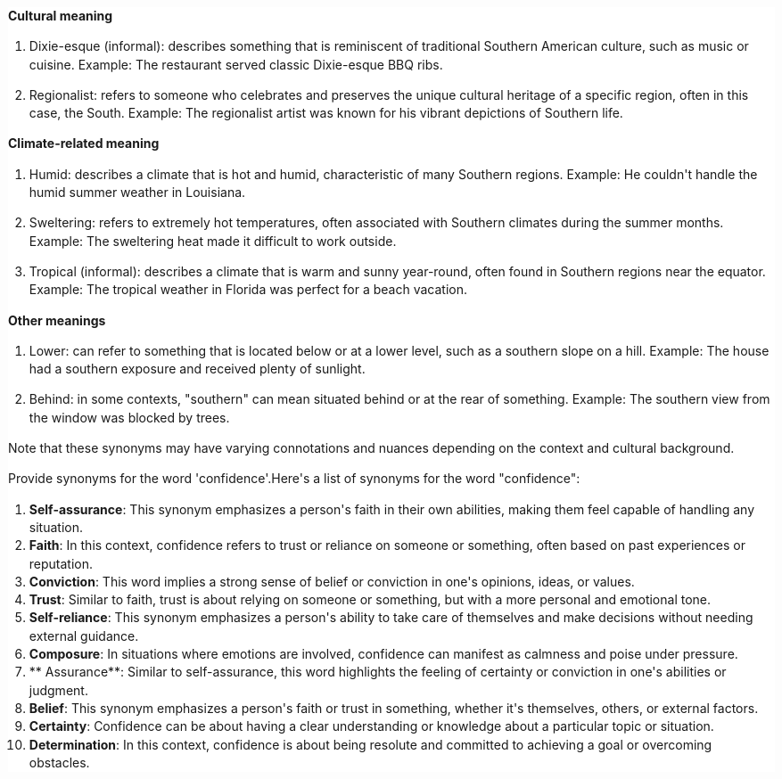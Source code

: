 **Cultural meaning**

1. Dixie-esque (informal): describes something that is reminiscent of traditional Southern American culture, such as music or cuisine.
Example: The restaurant served classic Dixie-esque BBQ ribs.

2. Regionalist: refers to someone who celebrates and preserves the unique cultural heritage of a specific region, often in this case, the South.
Example: The regionalist artist was known for his vibrant depictions of Southern life.

**Climate-related meaning**

1. Humid: describes a climate that is hot and humid, characteristic of many Southern regions.
Example: He couldn't handle the humid summer weather in Louisiana.

2. Sweltering: refers to extremely hot temperatures, often associated with Southern climates during the summer months.
Example: The sweltering heat made it difficult to work outside.

3. Tropical (informal): describes a climate that is warm and sunny year-round, often found in Southern regions near the equator.
Example: The tropical weather in Florida was perfect for a beach vacation.

**Other meanings**

1. Lower: can refer to something that is located below or at a lower level, such as a southern slope on a hill.
Example: The house had a southern exposure and received plenty of sunlight.

2. Behind: in some contexts, "southern" can mean situated behind or at the rear of something.
Example: The southern view from the window was blocked by trees.

Note that these synonyms may have varying connotations and nuances depending on the context and cultural background.
<end>

Provide synonyms for the word 'confidence'.<start>Here's a list of synonyms for the word "confidence":

1. **Self-assurance**: This synonym emphasizes a person's faith in their own abilities, making them feel capable of handling any situation.
2. **Faith**: In this context, confidence refers to trust or reliance on someone or something, often based on past experiences or reputation.
3. **Conviction**: This word implies a strong sense of belief or conviction in one's opinions, ideas, or values.
4. **Trust**: Similar to faith, trust is about relying on someone or something, but with a more personal and emotional tone.
5. **Self-reliance**: This synonym emphasizes a person's ability to take care of themselves and make decisions without needing external guidance.
6. **Composure**: In situations where emotions are involved, confidence can manifest as calmness and poise under pressure.
7. ** Assurance**: Similar to self-assurance, this word highlights the feeling of certainty or conviction in one's abilities or judgment.
8. **Belief**: This synonym emphasizes a person's faith or trust in something, whether it's themselves, others, or external factors.
9. **Certainty**: Confidence can be about having a clear understanding or knowledge about a particular topic or situation.
10. **Determination**: In this context, confidence is about being resolute and committed to achieving a goal or overcoming obstacles.
